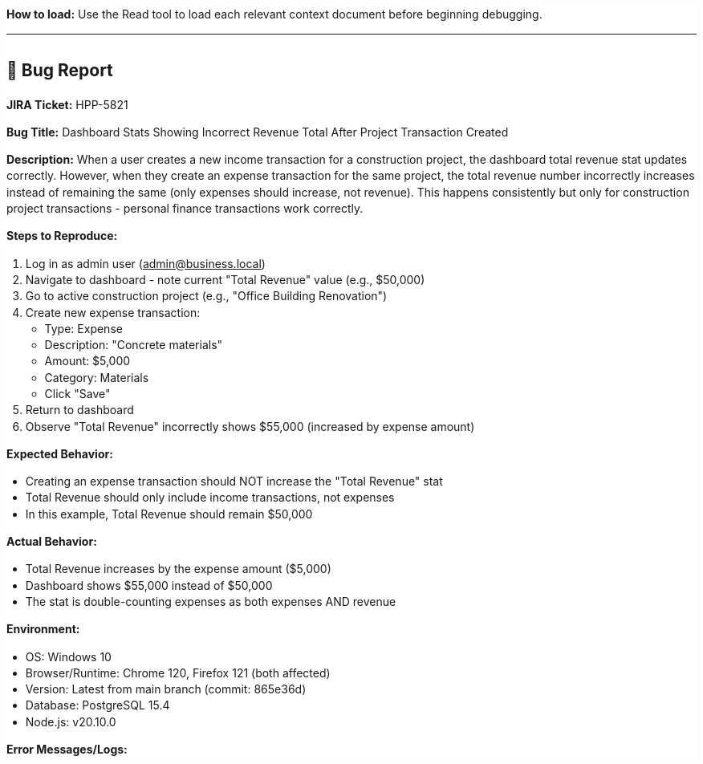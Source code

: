 **How to load:** Use the Read tool to load each relevant context document before beginning debugging.

---

## 🐛 Bug Report



**JIRA Ticket:** HPP-5821

**Bug Title:**
Dashboard Stats Showing Incorrect Revenue Total After Project Transaction Created

**Description:**
When a user creates a new income transaction for a construction project, the dashboard total revenue stat updates correctly. However, when they create an expense transaction for the same project, the total revenue number incorrectly increases instead of remaining the same (only expenses should increase, not revenue). This happens consistently but only for construction project transactions - personal finance transactions work correctly.

**Steps to Reproduce:**

1. Log in as admin user (admin@business.local)
2. Navigate to dashboard - note current "Total Revenue" value (e.g., $50,000)
3. Go to active construction project (e.g., "Office Building Renovation")
4. Create new expense transaction:
   - Type: Expense
   - Description: "Concrete materials"
   - Amount: $5,000
   - Category: Materials
   - Click "Save"
5. Return to dashboard
6. Observe "Total Revenue" incorrectly shows $55,000 (increased by expense amount)

**Expected Behavior:**

- Creating an expense transaction should NOT increase the "Total Revenue" stat
- Total Revenue should only include income transactions, not expenses
- In this example, Total Revenue should remain $50,000

**Actual Behavior:**

- Total Revenue increases by the expense amount ($5,000)
- Dashboard shows $55,000 instead of $50,000
- The stat is double-counting expenses as both expenses AND revenue

**Environment:**

- OS: Windows 10
- Browser/Runtime: Chrome 120, Firefox 121 (both affected)
- Version: Latest from main branch (commit: 865e36d)
- Database: PostgreSQL 15.4
- Node.js: v20.10.0

**Error Messages/Logs:**

